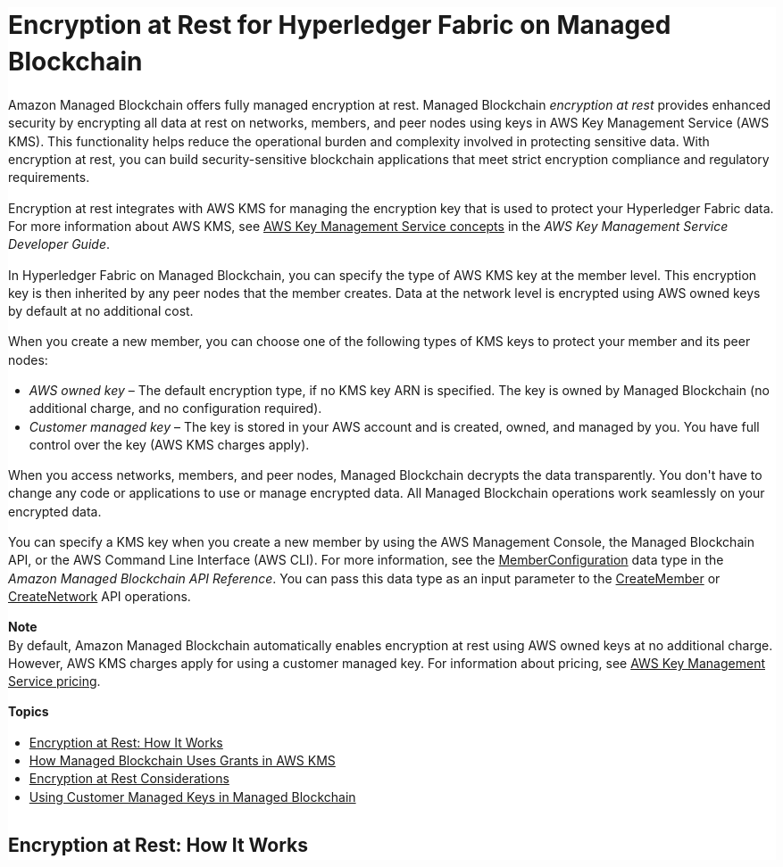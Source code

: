 # Encryption at Rest for Hyperledger Fabric on Managed Blockchain<a name="managed-blockchain-encryption-at-rest"></a>

Amazon Managed Blockchain offers fully managed encryption at rest\. Managed Blockchain *encryption at rest* provides enhanced security by encrypting all data at rest on networks, members, and peer nodes using keys in AWS Key Management Service \(AWS KMS\)\. This functionality helps reduce the operational burden and complexity involved in protecting sensitive data\. With encryption at rest, you can build security\-sensitive blockchain applications that meet strict encryption compliance and regulatory requirements\.

Encryption at rest integrates with AWS KMS for managing the encryption key that is used to protect your Hyperledger Fabric data\. For more information about AWS KMS, see [AWS Key Management Service concepts](https://docs.aws.amazon.com/kms/latest/developerguide/concepts.html) in the *AWS Key Management Service Developer Guide*\.

In Hyperledger Fabric on Managed Blockchain, you can specify the type of AWS KMS key at the member level\. This encryption key is then inherited by any peer nodes that the member creates\. Data at the network level is encrypted using AWS owned keys by default at no additional cost\.

When you create a new member, you can choose one of the following types of KMS keys to protect your member and its peer nodes:
+ *AWS owned key* – The default encryption type, if no KMS key ARN is specified\. The key is owned by Managed Blockchain \(no additional charge, and no configuration required\)\.
+ *Customer managed key* – The key is stored in your AWS account and is created, owned, and managed by you\. You have full control over the key \(AWS KMS charges apply\)\.

When you access networks, members, and peer nodes, Managed Blockchain decrypts the data transparently\. You don't have to change any code or applications to use or manage encrypted data\. All Managed Blockchain operations work seamlessly on your encrypted data\.

You can specify a KMS key when you create a new member by using the AWS Management Console, the Managed Blockchain API, or the AWS Command Line Interface \(AWS CLI\)\. For more information, see the [MemberConfiguration](https://docs.aws.amazon.com/managed-blockchain/latest/APIReference/API_MemberConfiguration.html) data type in the *Amazon Managed Blockchain API Reference*\. You can pass this data type as an input parameter to the [CreateMember](https://docs.aws.amazon.com/managed-blockchain/latest/APIReference/API_CreateMember.html) or [CreateNetwork](https://docs.aws.amazon.com/managed-blockchain/latest/APIReference/API_CreateNetwork.html) API operations\.

**Note**  
By default, Amazon Managed Blockchain automatically enables encryption at rest using AWS owned keys at no additional charge\. However, AWS KMS charges apply for using a customer managed key\. For information about pricing, see [AWS Key Management Service pricing](https://aws.amazon.com/kms/pricing)\.

**Topics**
+ [Encryption at Rest: How It Works](#managed-blockchain-encryption-at-rest.how-it-works)
+ [How Managed Blockchain Uses Grants in AWS KMS](#managed-blockchain-encryption-at-rest.grants)
+ [Encryption at Rest Considerations](#managed-blockchain-encryption-at-rest.considerations)
+ [Using Customer Managed Keys in Managed Blockchain](#managed-blockchain-encryption-at-rest.using-cust-keys)

## Encryption at Rest: How It Works<a name="managed-blockchain-encryption-at-rest.how-it-works"></a>
